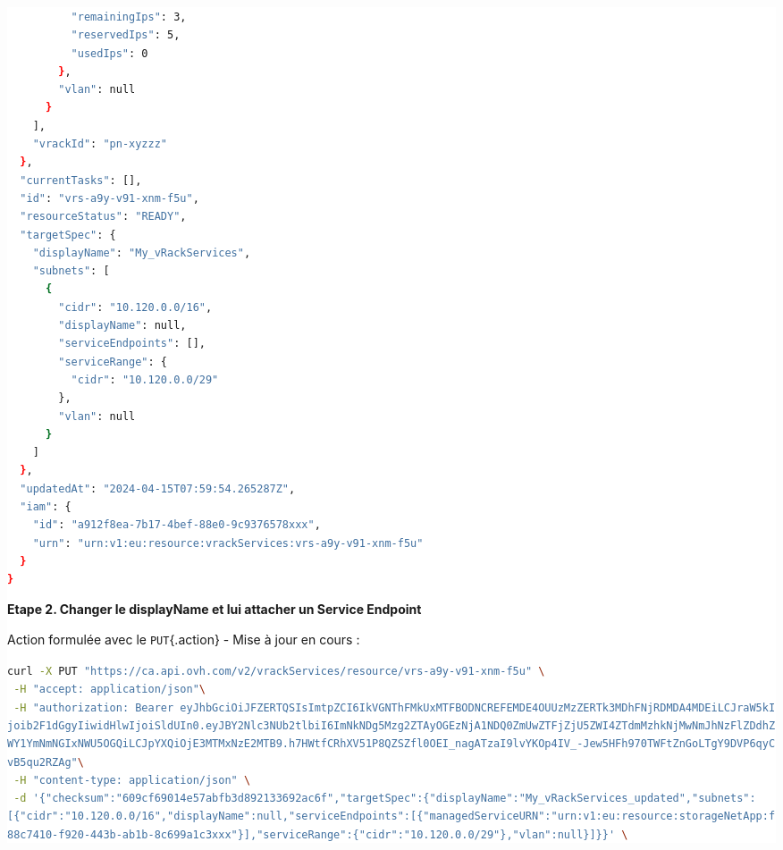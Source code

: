 ```bash
          "remainingIps": 3,
          "reservedIps": 5,
          "usedIps": 0
        },
        "vlan": null
      }
    ],
    "vrackId": "pn-xyzzz"
  },
  "currentTasks": [],
  "id": "vrs-a9y-v91-xnm-f5u",
  "resourceStatus": "READY",
  "targetSpec": {
    "displayName": "My_vRackServices",
    "subnets": [
      {
        "cidr": "10.120.0.0/16",
        "displayName": null,
        "serviceEndpoints": [],
        "serviceRange": {
          "cidr": "10.120.0.0/29"
        },
        "vlan": null
      }
    ]
  },
  "updatedAt": "2024-04-15T07:59:54.265287Z",
  "iam": {
    "id": "a912f8ea-7b17-4bef-88e0-9c9376578xxx",
    "urn": "urn:v1:eu:resource:vrackServices:vrs-a9y-v91-xnm-f5u"
  }
}

```

**Etape 2. Changer le displayName et lui attacher un Service Endpoint**

Action formulée avec le `PUT`{.action} - Mise à jour en cours :

```bash
curl -X PUT "https://ca.api.ovh.com/v2/vrackServices/resource/vrs-a9y-v91-xnm-f5u" \
 -H "accept: application/json"\
 -H "authorization: Bearer eyJhbGciOiJFZERTQSIsImtpZCI6IkVGNThFMkUxMTFBODNCREFEMDE4OUUzMzZERTk3MDhFNjRDMDA4MDEiLCJraW5kIjoib2F1dGgyIiwidHlwIjoiSldUIn0.eyJBY2Nlc3NUb2tlbiI6ImNkNDg5Mzg2ZTAyOGEzNjA1NDQ0ZmUwZTFjZjU5ZWI4ZTdmMzhkNjMwNmJhNzFlZDdhZWY1YmNmNGIxNWU5OGQiLCJpYXQiOjE3MTMxNzE2MTB9.h7HWtfCRhXV51P8QZSZfl0OEI_nagATzaI9lvYKOp4IV_-Jew5HFh970TWFtZnGoLTgY9DVP6qyCvB5qu2RZAg"\
 -H "content-type: application/json" \
 -d '{"checksum":"609cf69014e57abfb3d892133692ac6f","targetSpec":{"displayName":"My_vRackServices_updated","subnets":[{"cidr":"10.120.0.0/16","displayName":null,"serviceEndpoints":[{"managedServiceURN":"urn:v1:eu:resource:storageNetApp:f88c7410-f920-443b-ab1b-8c699a1c3xxx"}],"serviceRange":{"cidr":"10.120.0.0/29"},"vlan":null}]}}' \
```
